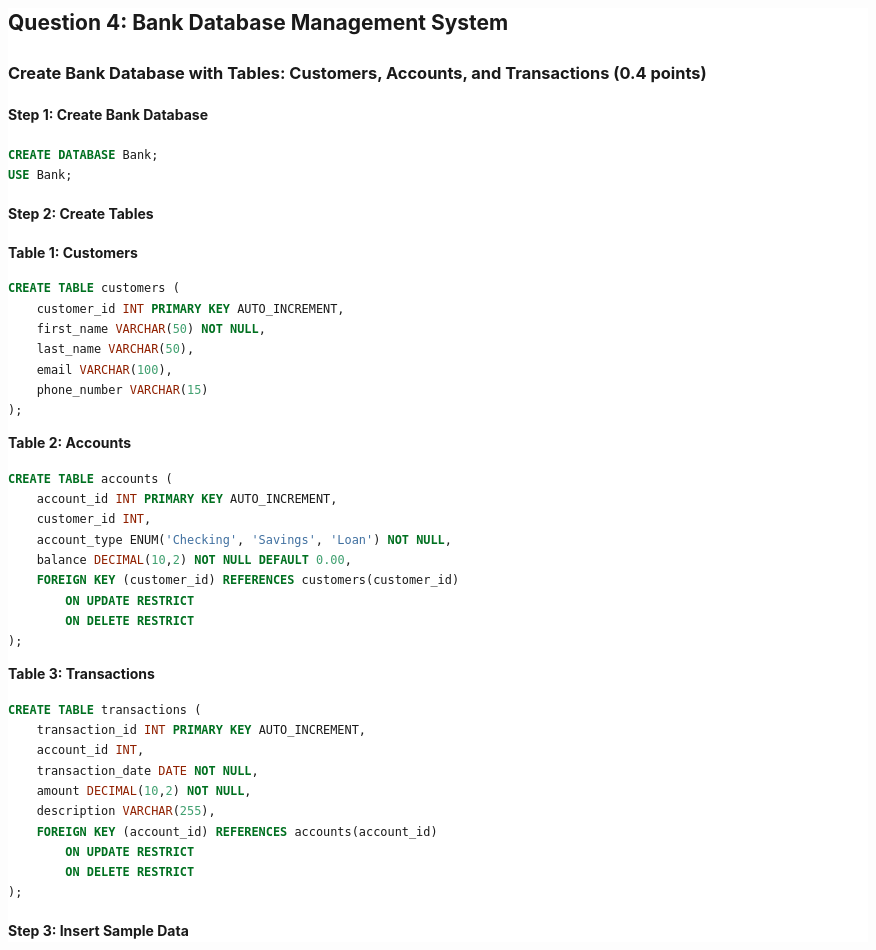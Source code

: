 ## Question 4: Bank Database Management System

### Create Bank Database with Tables: Customers, Accounts, and Transactions (0.4 points)

#### Step 1: Create Bank Database
```sql
CREATE DATABASE Bank;
USE Bank;
```

#### Step 2: Create Tables

**Table 1: Customers**
```sql
CREATE TABLE customers (
    customer_id INT PRIMARY KEY AUTO_INCREMENT,
    first_name VARCHAR(50) NOT NULL,
    last_name VARCHAR(50),
    email VARCHAR(100),
    phone_number VARCHAR(15)
);
```

**Table 2: Accounts**
```sql
CREATE TABLE accounts (
    account_id INT PRIMARY KEY AUTO_INCREMENT,
    customer_id INT,
    account_type ENUM('Checking', 'Savings', 'Loan') NOT NULL,
    balance DECIMAL(10,2) NOT NULL DEFAULT 0.00,
    FOREIGN KEY (customer_id) REFERENCES customers(customer_id)
        ON UPDATE RESTRICT
        ON DELETE RESTRICT
);
```

**Table 3: Transactions**
```sql
CREATE TABLE transactions (
    transaction_id INT PRIMARY KEY AUTO_INCREMENT,
    account_id INT,
    transaction_date DATE NOT NULL,
    amount DECIMAL(10,2) NOT NULL,
    description VARCHAR(255),
    FOREIGN KEY (account_id) REFERENCES accounts(account_id)
        ON UPDATE RESTRICT
        ON DELETE RESTRICT
);
```

#### Step 3: Insert Sample Data
